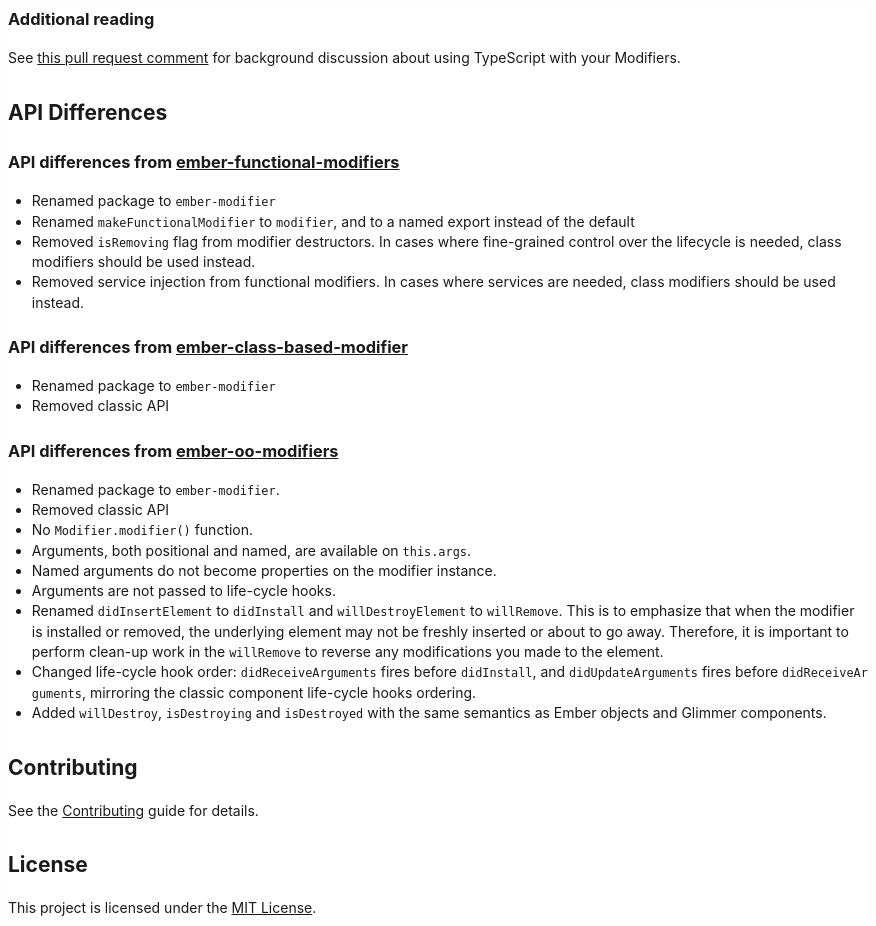 ### Additional reading

See [this pull request comment](https://github.com/sukima/ember-class-based-modifier/pull/5#discussion_r326687943) for background discussion about using TypeScript with your Modifiers.

## API Differences

### API differences from [ember-functional-modifiers](https://github.com/spencer516/ember-functional-modifiers)

* Renamed package to `ember-modifier`
* Renamed `makeFunctionalModifier` to `modifier`, and to a named export instead of the default
* Removed `isRemoving` flag from modifier destructors. In cases where fine-grained control over the lifecycle is needed, class modifiers should be used instead.
* Removed service injection from functional modifiers. In cases where services are needed, class modifiers should be used instead.

### API differences from [ember-class-based-modifier](https://github.com/sukima/ember-class-based-modifier)

* Renamed package to `ember-modifier`
* Removed classic API

### API differences from [ember-oo-modifiers](https://github.com/sukima/ember-class-based-modifier/tree/maintenance/ember-oo-modifiers)

* Renamed package to `ember-modifier`.
* Removed classic API
* No `Modifier.modifier()` function.
* Arguments, both positional and named, are available on `this.args`.
* Named arguments do not become properties on the modifier instance.
* Arguments are not passed to life-cycle hooks.
* Renamed `didInsertElement` to `didInstall` and `willDestroyElement` to `willRemove`. This is to emphasize that when the modifier is installed or removed, the underlying element may not be freshly inserted or about to go away. Therefore, it is important to perform clean-up work in the `willRemove` to reverse any modifications you made to the element.
* Changed life-cycle hook order: `didReceiveArguments` fires before `didInstall`, and `didUpdateArguments` fires before `didReceiveArguments`, mirroring the classic component life-cycle hooks ordering.
* Added `willDestroy`, `isDestroying` and `isDestroyed` with the same semantics as Ember objects and Glimmer components.

Contributing
------------------------------------------------------------------------------

See the [Contributing](CONTRIBUTING.md) guide for details.


License
------------------------------------------------------------------------------

This project is licensed under the [MIT License](LICENSE.md).
